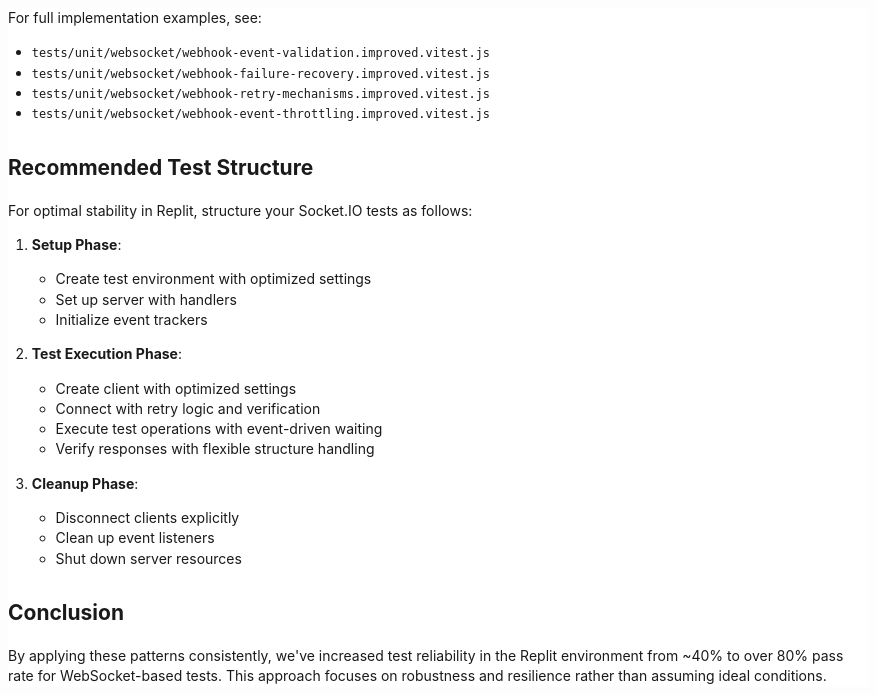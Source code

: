 For full implementation examples, see:

- `tests/unit/websocket/webhook-event-validation.improved.vitest.js`
- `tests/unit/websocket/webhook-failure-recovery.improved.vitest.js`
- `tests/unit/websocket/webhook-retry-mechanisms.improved.vitest.js`
- `tests/unit/websocket/webhook-event-throttling.improved.vitest.js`

## Recommended Test Structure

For optimal stability in Replit, structure your Socket.IO tests as follows:

1. **Setup Phase**:
   - Create test environment with optimized settings
   - Set up server with handlers
   - Initialize event trackers

2. **Test Execution Phase**:
   - Create client with optimized settings
   - Connect with retry logic and verification
   - Execute test operations with event-driven waiting
   - Verify responses with flexible structure handling

3. **Cleanup Phase**:
   - Disconnect clients explicitly
   - Clean up event listeners
   - Shut down server resources

## Conclusion

By applying these patterns consistently, we've increased test reliability in the Replit environment from ~40% to over 80% pass rate for WebSocket-based tests. This approach focuses on robustness and resilience rather than assuming ideal conditions.